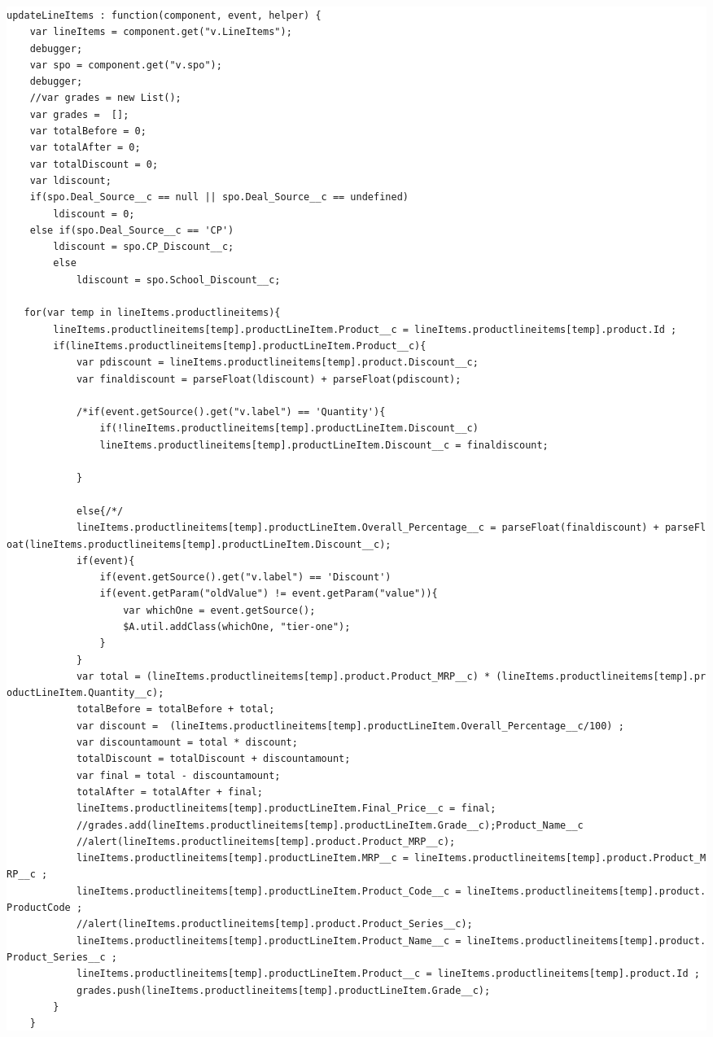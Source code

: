     updateLineItems : function(component, event, helper) {
        var lineItems = component.get("v.LineItems");
        debugger;
        var spo = component.get("v.spo");
        debugger;
        //var grades = new List(); 
        var grades =  [];
        var totalBefore = 0;
        var totalAfter = 0;
        var totalDiscount = 0;
        var ldiscount;
        if(spo.Deal_Source__c == null || spo.Deal_Source__c == undefined)
            ldiscount = 0;
        else if(spo.Deal_Source__c == 'CP')
            ldiscount = spo.CP_Discount__c;
            else
                ldiscount = spo.School_Discount__c;
        
       for(var temp in lineItems.productlineitems){
            lineItems.productlineitems[temp].productLineItem.Product__c = lineItems.productlineitems[temp].product.Id ;    
            if(lineItems.productlineitems[temp].productLineItem.Product__c){
                var pdiscount = lineItems.productlineitems[temp].product.Discount__c;
                var finaldiscount = parseFloat(ldiscount) + parseFloat(pdiscount);
                
                /*if(event.getSource().get("v.label") == 'Quantity'){
                    if(!lineItems.productlineitems[temp].productLineItem.Discount__c)
                    lineItems.productlineitems[temp].productLineItem.Discount__c = finaldiscount;
                    
                }
                
                else{/*/
                lineItems.productlineitems[temp].productLineItem.Overall_Percentage__c = parseFloat(finaldiscount) + parseFloat(lineItems.productlineitems[temp].productLineItem.Discount__c);
                if(event){
                    if(event.getSource().get("v.label") == 'Discount')
                    if(event.getParam("oldValue") != event.getParam("value")){
                        var whichOne = event.getSource();
                        $A.util.addClass(whichOne, "tier-one");
                    }
                }
                var total = (lineItems.productlineitems[temp].product.Product_MRP__c) * (lineItems.productlineitems[temp].productLineItem.Quantity__c);
                totalBefore = totalBefore + total;
                var discount =  (lineItems.productlineitems[temp].productLineItem.Overall_Percentage__c/100) ;
                var discountamount = total * discount;
                totalDiscount = totalDiscount + discountamount;
                var final = total - discountamount;
                totalAfter = totalAfter + final;
                lineItems.productlineitems[temp].productLineItem.Final_Price__c = final;
                //grades.add(lineItems.productlineitems[temp].productLineItem.Grade__c);Product_Name__c
                //alert(lineItems.productlineitems[temp].product.Product_MRP__c);
                lineItems.productlineitems[temp].productLineItem.MRP__c = lineItems.productlineitems[temp].product.Product_MRP__c ;    
                lineItems.productlineitems[temp].productLineItem.Product_Code__c = lineItems.productlineitems[temp].product.ProductCode ; 
                //alert(lineItems.productlineitems[temp].product.Product_Series__c);
                lineItems.productlineitems[temp].productLineItem.Product_Name__c = lineItems.productlineitems[temp].product.Product_Series__c ; 
                lineItems.productlineitems[temp].productLineItem.Product__c = lineItems.productlineitems[temp].product.Id ;    
                grades.push(lineItems.productlineitems[temp].productLineItem.Grade__c);
            }
        }
        